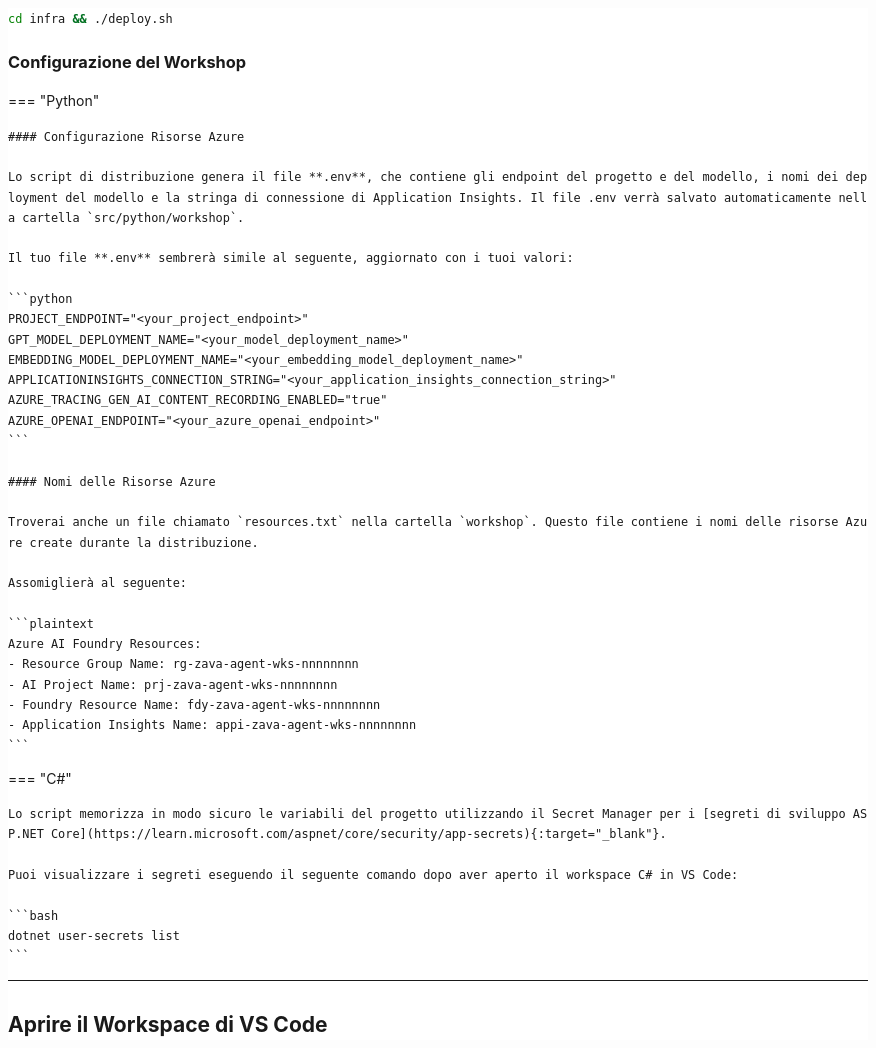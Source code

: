 ```bash
cd infra && ./deploy.sh
```

### Configurazione del Workshop

=== "Python"

    #### Configurazione Risorse Azure

    Lo script di distribuzione genera il file **.env**, che contiene gli endpoint del progetto e del modello, i nomi dei deployment del modello e la stringa di connessione di Application Insights. Il file .env verrà salvato automaticamente nella cartella `src/python/workshop`.

    Il tuo file **.env** sembrerà simile al seguente, aggiornato con i tuoi valori:

    ```python
    PROJECT_ENDPOINT="<your_project_endpoint>"
    GPT_MODEL_DEPLOYMENT_NAME="<your_model_deployment_name>"
    EMBEDDING_MODEL_DEPLOYMENT_NAME="<your_embedding_model_deployment_name>"
    APPLICATIONINSIGHTS_CONNECTION_STRING="<your_application_insights_connection_string>"
    AZURE_TRACING_GEN_AI_CONTENT_RECORDING_ENABLED="true"
    AZURE_OPENAI_ENDPOINT="<your_azure_openai_endpoint>"
    ```

    #### Nomi delle Risorse Azure

    Troverai anche un file chiamato `resources.txt` nella cartella `workshop`. Questo file contiene i nomi delle risorse Azure create durante la distribuzione.

    Assomiglierà al seguente:

    ```plaintext
    Azure AI Foundry Resources:
    - Resource Group Name: rg-zava-agent-wks-nnnnnnnn
    - AI Project Name: prj-zava-agent-wks-nnnnnnnn
    - Foundry Resource Name: fdy-zava-agent-wks-nnnnnnnn
    - Application Insights Name: appi-zava-agent-wks-nnnnnnnn
    ```

=== "C#"

    Lo script memorizza in modo sicuro le variabili del progetto utilizzando il Secret Manager per i [segreti di sviluppo ASP.NET Core](https://learn.microsoft.com/aspnet/core/security/app-secrets){:target="_blank"}.

    Puoi visualizzare i segreti eseguendo il seguente comando dopo aver aperto il workspace C# in VS Code:

    ```bash
    dotnet user-secrets list
    ```

---

## Aprire il Workspace di VS Code
